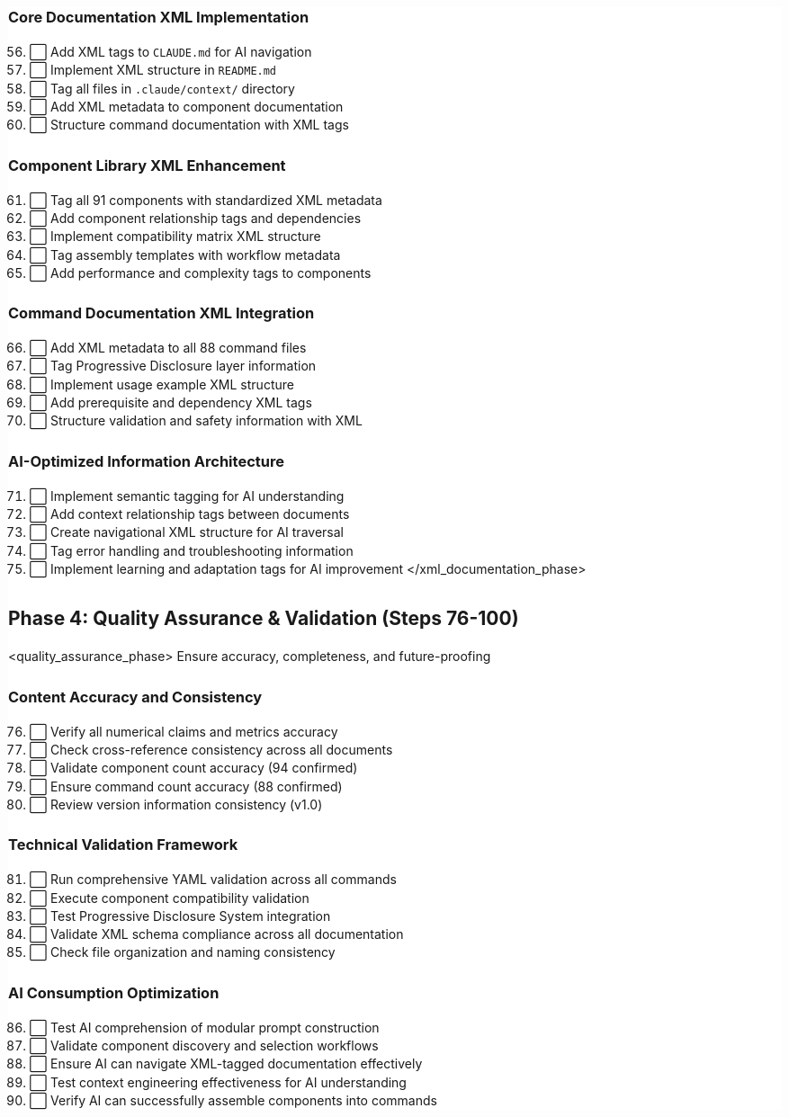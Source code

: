 ### Core Documentation XML Implementation
56. ⬜ Add XML tags to `CLAUDE.md` for AI navigation
57. ⬜ Implement XML structure in `README.md` 
58. ⬜ Tag all files in `.claude/context/` directory
59. ⬜ Add XML metadata to component documentation
60. ⬜ Structure command documentation with XML tags

### Component Library XML Enhancement
61. ⬜ Tag all 91 components with standardized XML metadata
62. ⬜ Add component relationship tags and dependencies
63. ⬜ Implement compatibility matrix XML structure
64. ⬜ Tag assembly templates with workflow metadata
65. ⬜ Add performance and complexity tags to components

### Command Documentation XML Integration
66. ⬜ Add XML metadata to all 88 command files
67. ⬜ Tag Progressive Disclosure layer information
68. ⬜ Implement usage example XML structure
69. ⬜ Add prerequisite and dependency XML tags
70. ⬜ Structure validation and safety information with XML

### AI-Optimized Information Architecture
71. ⬜ Implement semantic tagging for AI understanding
72. ⬜ Add context relationship tags between documents
73. ⬜ Create navigational XML structure for AI traversal
74. ⬜ Tag error handling and troubleshooting information
75. ⬜ Implement learning and adaptation tags for AI improvement
</xml_documentation_phase>

## Phase 4: Quality Assurance & Validation (Steps 76-100)

<quality_assurance_phase>
<objective>Ensure accuracy, completeness, and future-proofing</objective>

### Content Accuracy and Consistency
76. ⬜ Verify all numerical claims and metrics accuracy
77. ⬜ Check cross-reference consistency across all documents
78. ⬜ Validate component count accuracy (94 confirmed)
79. ⬜ Ensure command count accuracy (88 confirmed)
80. ⬜ Review version information consistency (v1.0)

### Technical Validation Framework
81. ⬜ Run comprehensive YAML validation across all commands
82. ⬜ Execute component compatibility validation
83. ⬜ Test Progressive Disclosure System integration
84. ⬜ Validate XML schema compliance across all documentation
85. ⬜ Check file organization and naming consistency

### AI Consumption Optimization
86. ⬜ Test AI comprehension of modular prompt construction
87. ⬜ Validate component discovery and selection workflows
88. ⬜ Ensure AI can navigate XML-tagged documentation effectively
89. ⬜ Test context engineering effectiveness for AI understanding
90. ⬜ Verify AI can successfully assemble components into commands
